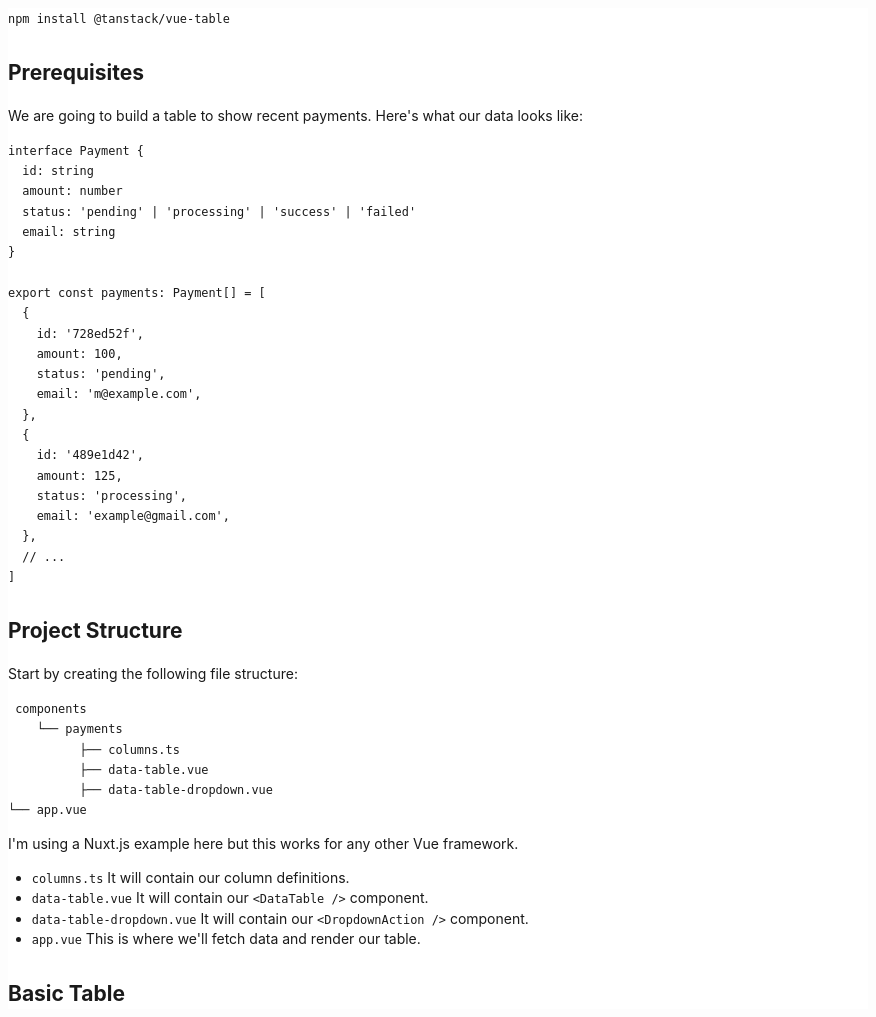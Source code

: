 ```bash
npm install @tanstack/vue-table
```

## Prerequisites

We are going to build a table to show recent payments. Here's what our data looks like:

```ts:line-numbers
interface Payment {
  id: string
  amount: number
  status: 'pending' | 'processing' | 'success' | 'failed'
  email: string
}

export const payments: Payment[] = [
  {
    id: '728ed52f',
    amount: 100,
    status: 'pending',
    email: 'm@example.com',
  },
  {
    id: '489e1d42',
    amount: 125,
    status: 'processing',
    email: 'example@gmail.com',
  },
  // ...
]
```

## Project Structure

Start by creating the following file structure:

```txt
 components
    └── payments
          ├── columns.ts
          ├── data-table.vue
          ├── data-table-dropdown.vue
└── app.vue
```

I'm using a Nuxt.js example here but this works for any other Vue framework.

- `columns.ts` It will contain our column definitions.
- `data-table.vue` It will contain our `<DataTable />` component.
- `data-table-dropdown.vue` It will contain our `<DropdownAction />` component.
- `app.vue` This is where we'll fetch data and render our table.

## Basic Table
